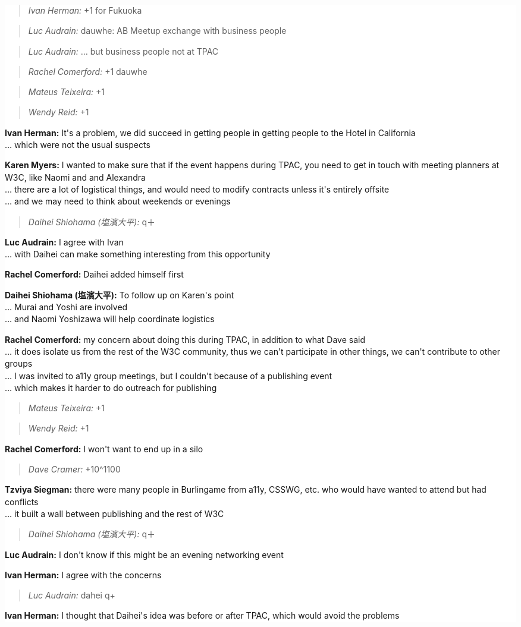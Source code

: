 > *Ivan Herman:* +1 for Fukuoka

> *Luc Audrain:* dauwhe: AB Meetup exchange with business people

> *Luc Audrain:* … but business people not at TPAC

> *Rachel Comerford:* +1 dauwhe

> *Mateus Teixeira:* +1

> *Wendy Reid:* +1

**Ivan Herman:** It's a problem, we did succeed in getting people in getting people to the Hotel in California  
… which were not the usual suspects  

**Karen Myers:** I wanted to make sure that if the event happens during TPAC, you need to get in touch with meeting planners at W3C, like Naomi and and Alexandra  
… there are a lot of logistical things, and would need to modify contracts unless it's entirely offsite  
… and we may need to think about weekends or evenings  

> *Daihei Shiohama (塩濱大平):* q＋

**Luc Audrain:** I agree with Ivan  
… with Daihei can make something interesting from this opportunity  

**Rachel Comerford:** Daihei added himself first  

**Daihei Shiohama (塩濱大平):** To follow up on Karen's point  
… Murai and Yoshi are involved  
… and Naomi Yoshizawa will help coordinate logistics  

**Rachel Comerford:** my concern about doing this during TPAC, in addition to what Dave said  
… it does isolate us from the rest of the W3C community, thus we can't participate in other things, we can't contribute to other groups  
… I was invited to a11y group meetings, but I couldn't because of a publishing event  
… which makes it harder to do outreach for publishing  

> *Mateus Teixeira:* +1

> *Wendy Reid:* +1

**Rachel Comerford:** I won't want to end up in a silo  

> *Dave Cramer:* +10^1100

**Tzviya Siegman:** there were many people in Burlingame from a11y, CSSWG, etc. who would have wanted to attend but had conflicts  
… it built a wall between publishing and the rest of W3C  

> *Daihei Shiohama (塩濱大平):* q＋

**Luc Audrain:** I don't know if this might be an evening networking event  

**Ivan Herman:** I agree with the concerns  

> *Luc Audrain:* dahei q+

**Ivan Herman:** I thought that Daihei's idea was before or after TPAC, which would avoid the problems  
